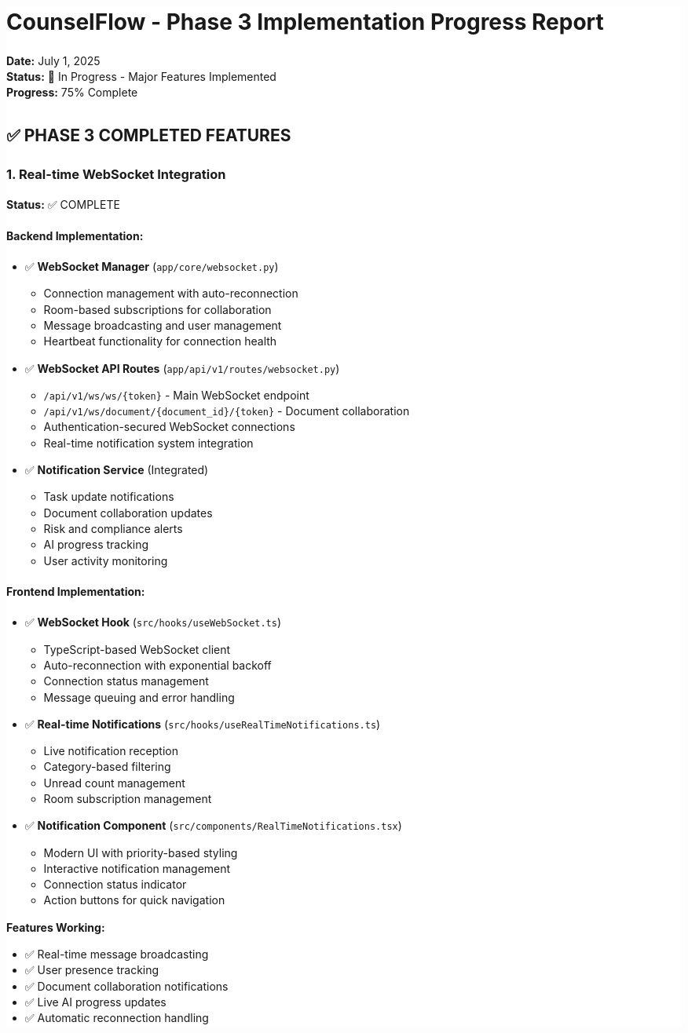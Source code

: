 # CounselFlow - Phase 3 Implementation Progress Report

**Date:** July 1, 2025  
**Status:** 🚧 In Progress - Major Features Implemented  
**Progress:** 75% Complete  

## ✅ PHASE 3 COMPLETED FEATURES

### 1. Real-time WebSocket Integration
**Status:** ✅ COMPLETE

#### Backend Implementation:
- ✅ **WebSocket Manager** (`app/core/websocket.py`)
  - Connection management with auto-reconnection
  - Room-based subscriptions for collaboration
  - Message broadcasting and user management
  - Heartbeat functionality for connection health
  
- ✅ **WebSocket API Routes** (`app/api/v1/routes/websocket.py`)
  - `/api/v1/ws/ws/{token}` - Main WebSocket endpoint
  - `/api/v1/ws/document/{document_id}/{token}` - Document collaboration
  - Authentication-secured WebSocket connections
  - Real-time notification system integration

- ✅ **Notification Service** (Integrated)
  - Task update notifications
  - Document collaboration updates
  - Risk and compliance alerts
  - AI progress tracking
  - User activity monitoring

#### Frontend Implementation:
- ✅ **WebSocket Hook** (`src/hooks/useWebSocket.ts`)
  - TypeScript-based WebSocket client
  - Auto-reconnection with exponential backoff
  - Connection status management
  - Message queuing and error handling

- ✅ **Real-time Notifications** (`src/hooks/useRealTimeNotifications.ts`)
  - Live notification reception
  - Category-based filtering
  - Unread count management
  - Room subscription management

- ✅ **Notification Component** (`src/components/RealTimeNotifications.tsx`)
  - Modern UI with priority-based styling
  - Interactive notification management
  - Connection status indicator
  - Action buttons for quick navigation

**Features Working:**
- ✅ Real-time message broadcasting
- ✅ User presence tracking
- ✅ Document collaboration notifications
- ✅ Live AI progress updates
- ✅ Automatic reconnection handling

